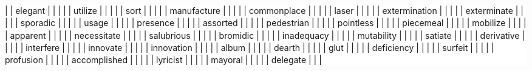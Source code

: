 |      | elegant             |         |                                                       |
|      | utilize             |         |                                                       |
|      | sort                |         |                                                       |
|      | manufacture         |         |                                                       |
|      | commonplace         |         |                                                       |
|      | laser               |         |                                                       |
|      | extermination       |         |                                                       |
|      | exterminate         |         |                                                       |
|      | sporadic            |         |                                                       |
|      | usage               |         |                                                       |
|      | presence            |         |                                                       |
|      | assorted            |         |                                                       |
|      | pedestrian          |         |                                                       |
|      | pointless           |         |                                                       |
|      | piecemeal           |         |                                                       |
|      | mobilize            |         |                                                       |
|      | apparent            |         |                                                       |
|      | necessitate         |         |                                                       |
|      | salubrious          |         |                                                       |
|      | bromidic            |         |                                                       |
|      | inadequacy          |         |                                                       |
|      | mutability          |         |                                                       |
|      | satiate             |         |                                                       |
|      | derivative          |         |                                                       |
|      | interfere           |         |                                                       |
|      | innovate            |         |                                                       |
|      | innovation          |         |                                                       |
|      | album               |         |                                                       |
|      | dearth              |         |                                                       |
|      | glut                |         |                                                       |
|      | deficiency          |         |                                                       |
|      | surfeit             |         |                                                       |
|      | profusion           |         |                                                       |
|      | accomplished        |         |                                                       |
|      | lyricist            |         |                                                       |
|      | mayoral             |         |                                                       |
|      | delegate            |         |                                                       |